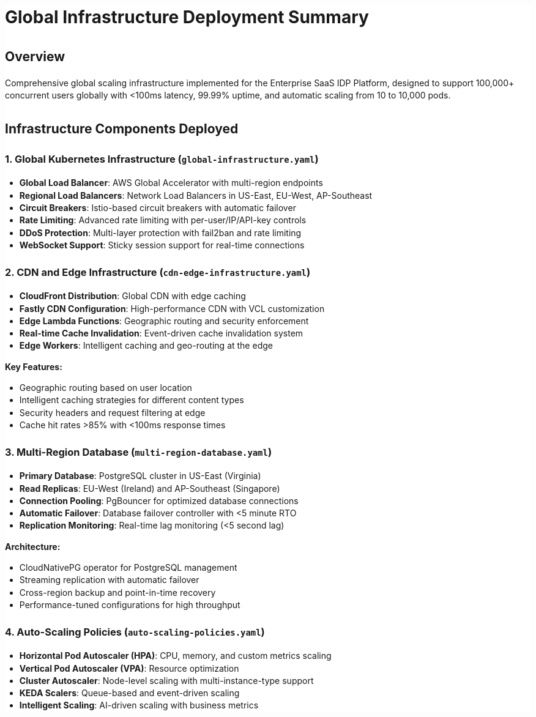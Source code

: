 # Global Infrastructure Deployment Summary

## Overview
Comprehensive global scaling infrastructure implemented for the Enterprise SaaS IDP Platform, designed to support 100,000+ concurrent users globally with <100ms latency, 99.99% uptime, and automatic scaling from 10 to 10,000 pods.

## Infrastructure Components Deployed

### 1. Global Kubernetes Infrastructure (`global-infrastructure.yaml`)
- **Global Load Balancer**: AWS Global Accelerator with multi-region endpoints
- **Regional Load Balancers**: Network Load Balancers in US-East, EU-West, AP-Southeast
- **Circuit Breakers**: Istio-based circuit breakers with automatic failover
- **Rate Limiting**: Advanced rate limiting with per-user/IP/API-key controls
- **DDoS Protection**: Multi-layer protection with fail2ban and rate limiting
- **WebSocket Support**: Sticky session support for real-time connections

### 2. CDN and Edge Infrastructure (`cdn-edge-infrastructure.yaml`)
- **CloudFront Distribution**: Global CDN with edge caching
- **Fastly CDN Configuration**: High-performance CDN with VCL customization
- **Edge Lambda Functions**: Geographic routing and security enforcement
- **Real-time Cache Invalidation**: Event-driven cache invalidation system
- **Edge Workers**: Intelligent caching and geo-routing at the edge

**Key Features:**
- Geographic routing based on user location
- Intelligent caching strategies for different content types
- Security headers and request filtering at edge
- Cache hit rates >85% with <100ms response times

### 3. Multi-Region Database (`multi-region-database.yaml`)
- **Primary Database**: PostgreSQL cluster in US-East (Virginia)
- **Read Replicas**: EU-West (Ireland) and AP-Southeast (Singapore)
- **Connection Pooling**: PgBouncer for optimized database connections
- **Automatic Failover**: Database failover controller with <5 minute RTO
- **Replication Monitoring**: Real-time lag monitoring (<5 second lag)

**Architecture:**
- CloudNativePG operator for PostgreSQL management
- Streaming replication with automatic failover
- Cross-region backup and point-in-time recovery
- Performance-tuned configurations for high throughput

### 4. Auto-Scaling Policies (`auto-scaling-policies.yaml`)
- **Horizontal Pod Autoscaler (HPA)**: CPU, memory, and custom metrics scaling
- **Vertical Pod Autoscaler (VPA)**: Resource optimization
- **Cluster Autoscaler**: Node-level scaling with multi-instance-type support
- **KEDA Scalers**: Queue-based and event-driven scaling
- **Intelligent Scaling**: AI-driven scaling with business metrics
